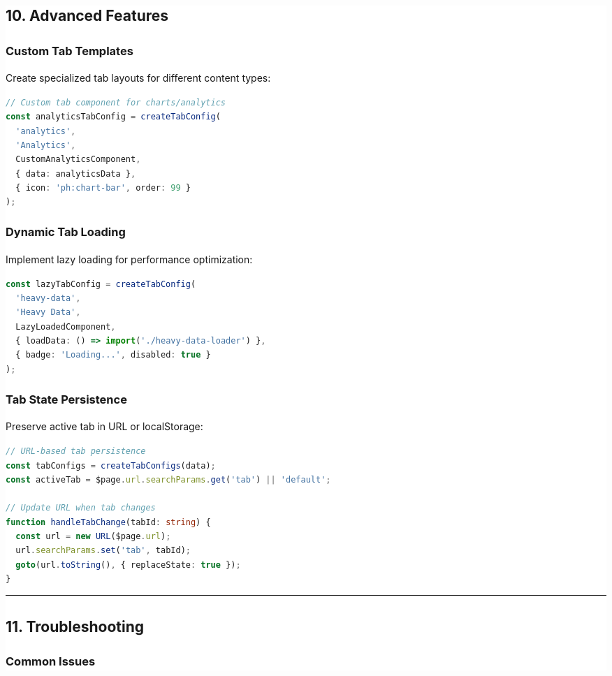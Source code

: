 
## 10. Advanced Features

### Custom Tab Templates

Create specialized tab layouts for different content types:

```typescript
// Custom tab component for charts/analytics
const analyticsTabConfig = createTabConfig(
  'analytics',
  'Analytics',
  CustomAnalyticsComponent,
  { data: analyticsData },
  { icon: 'ph:chart-bar', order: 99 }
);
```

### Dynamic Tab Loading

Implement lazy loading for performance optimization:

```typescript
const lazyTabConfig = createTabConfig(
  'heavy-data',
  'Heavy Data',
  LazyLoadedComponent,
  { loadData: () => import('./heavy-data-loader') },
  { badge: 'Loading...', disabled: true }
);
```

### Tab State Persistence

Preserve active tab in URL or localStorage:

```typescript
// URL-based tab persistence
const tabConfigs = createTabConfigs(data);
const activeTab = $page.url.searchParams.get('tab') || 'default';

// Update URL when tab changes
function handleTabChange(tabId: string) {
  const url = new URL($page.url);
  url.searchParams.set('tab', tabId);
  goto(url.toString(), { replaceState: true });
}
```

---

## 11. Troubleshooting

### Common Issues
